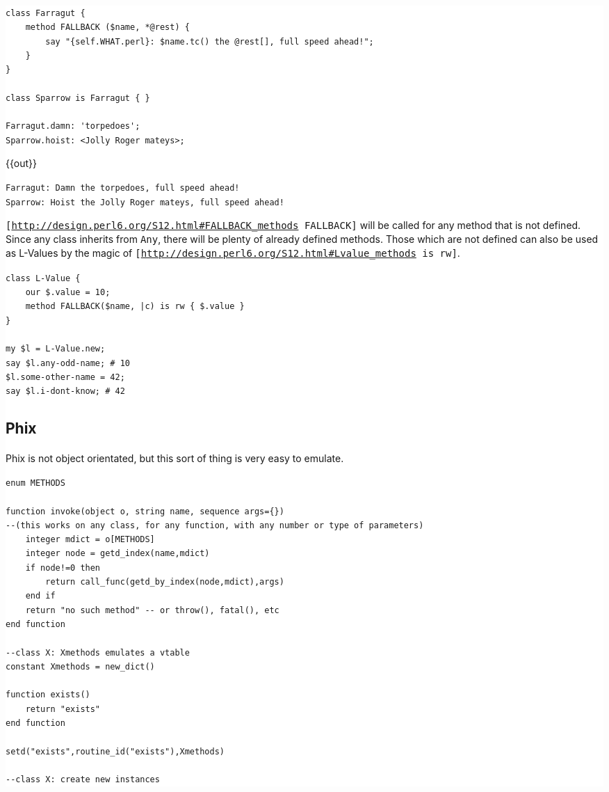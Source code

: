 

```perl6
class Farragut {
    method FALLBACK ($name, *@rest) {
        say "{self.WHAT.perl}: $name.tc() the @rest[], full speed ahead!";
    }
}

class Sparrow is Farragut { }

Farragut.damn: 'torpedoes';
Sparrow.hoist: <Jolly Roger mateys>;
```

{{out}}

```txt
Farragut: Damn the torpedoes, full speed ahead!
Sparrow: Hoist the Jolly Roger mateys, full speed ahead!
```


<tt>[http://design.perl6.org/S12.html#FALLBACK_methods FALLBACK]</tt> will be called for any method that is not defined. Since any class inherits from <tt>Any</tt>, there will be plenty of already defined methods. Those which are not defined can also be used as L-Values by the magic of <tt>[http://design.perl6.org/S12.html#Lvalue_methods is rw]</tt>. 


```perl6
class L-Value { 
    our $.value = 10;
    method FALLBACK($name, |c) is rw { $.value }
}

my $l = L-Value.new;
say $l.any-odd-name; # 10
$l.some-other-name = 42;
say $l.i-dont-know; # 42
```



## Phix

Phix is not object orientated, but this sort of thing is very easy to emulate.

```Phix
enum METHODS

function invoke(object o, string name, sequence args={})
--(this works on any class, for any function, with any number or type of parameters)
    integer mdict = o[METHODS]
    integer node = getd_index(name,mdict)
    if node!=0 then
        return call_func(getd_by_index(node,mdict),args)
    end if
    return "no such method" -- or throw(), fatal(), etc
end function

--class X: Xmethods emulates a vtable
constant Xmethods = new_dict()

function exists()
    return "exists"
end function

setd("exists",routine_id("exists"),Xmethods)

--class X: create new instances
```